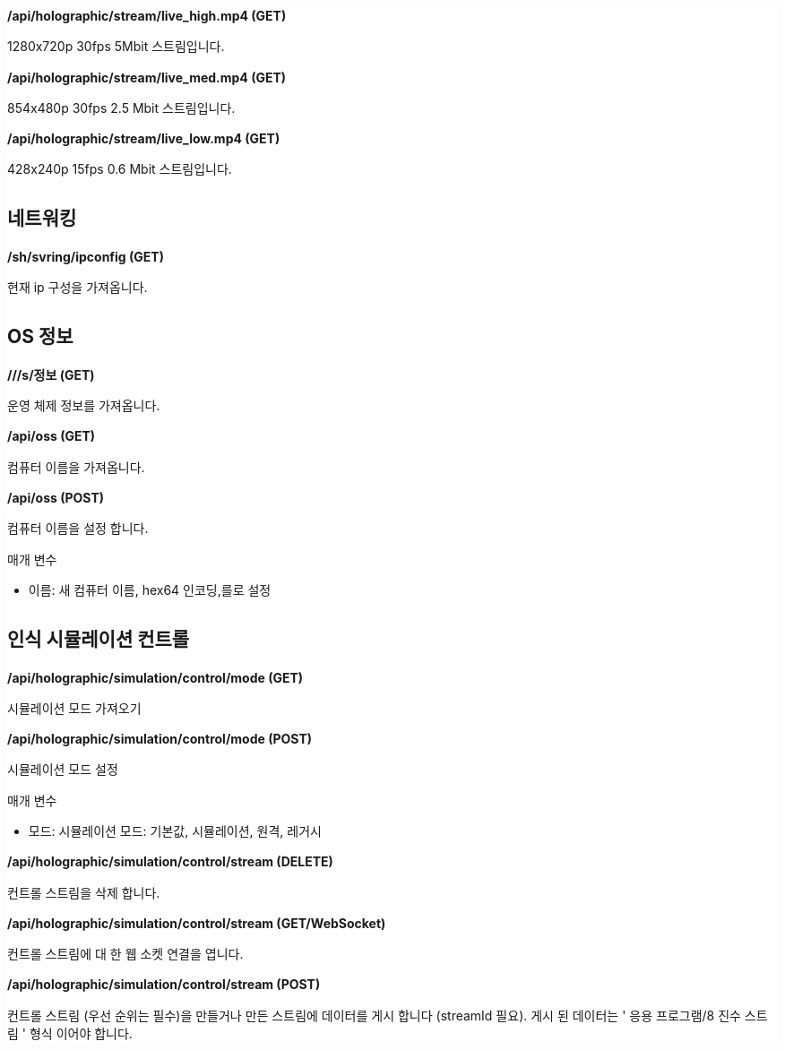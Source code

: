 **/api/holographic/stream/live_high.mp4 (GET)**

1280x720p 30fps 5Mbit 스트림입니다.

**/api/holographic/stream/live_med.mp4 (GET)**

854x480p 30fps 2.5 Mbit 스트림입니다.

**/api/holographic/stream/live_low.mp4 (GET)**

428x240p 15fps 0.6 Mbit 스트림입니다.

## <a name="networking"></a>네트워킹

**/sh/svring/ipconfig (GET)**

현재 ip 구성을 가져옵니다.

## <a name="os-information"></a>OS 정보

**///s/정보 (GET)**

운영 체제 정보를 가져옵니다.

**/api/oss (GET)**

컴퓨터 이름을 가져옵니다.

**/api/oss (POST)**

컴퓨터 이름을 설정 합니다.

매개 변수
* 이름: 새 컴퓨터 이름, hex64 인코딩,를로 설정

## <a name="perception-simulation-control"></a>인식 시뮬레이션 컨트롤

**/api/holographic/simulation/control/mode (GET)**

시뮬레이션 모드 가져오기

**/api/holographic/simulation/control/mode (POST)**

시뮬레이션 모드 설정

매개 변수
* 모드: 시뮬레이션 모드: 기본값, 시뮬레이션, 원격, 레거시

**/api/holographic/simulation/control/stream (DELETE)**

컨트롤 스트림을 삭제 합니다.

**/api/holographic/simulation/control/stream (GET/WebSocket)**

컨트롤 스트림에 대 한 웹 소켓 연결을 엽니다.

**/api/holographic/simulation/control/stream (POST)**

컨트롤 스트림 (우선 순위는 필수)을 만들거나 만든 스트림에 데이터를 게시 합니다 (streamId 필요). 게시 된 데이터는 ' 응용 프로그램/8 진수 스트림 ' 형식 이어야 합니다.
